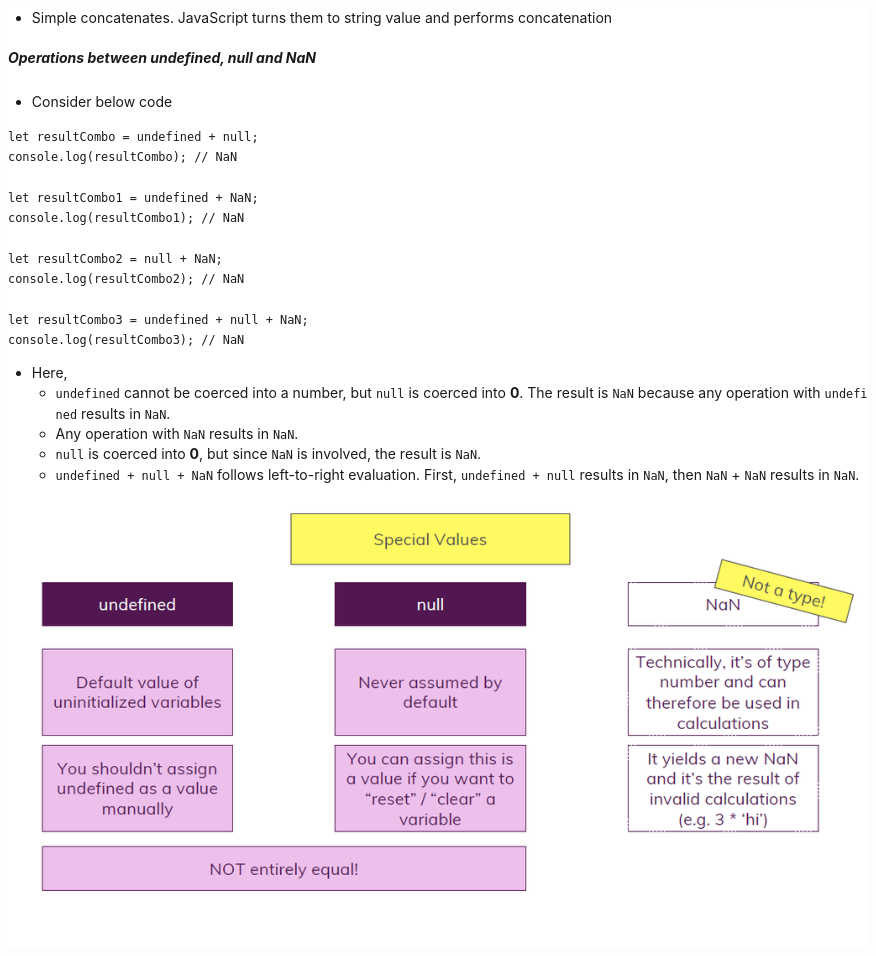 - Simple concatenates. JavaScript turns them to string value and performs concatenation

##### Operations between undefined, null and NaN

- Consider below code

```
let resultCombo = undefined + null;
console.log(resultCombo); // NaN

let resultCombo1 = undefined + NaN;
console.log(resultCombo1); // NaN

let resultCombo2 = null + NaN;
console.log(resultCombo2); // NaN

let resultCombo3 = undefined + null + NaN;
console.log(resultCombo3); // NaN
```

- Here,
  - `undefined` cannot be coerced into a number, but `null` is coerced into **0**. The result is `NaN` because any operation with `undefined` results in `NaN`.
  - Any operation with `NaN` results in `NaN`.
  - `null` is coerced into **0**, but since `NaN` is involved, the result is `NaN`.
  - `undefined + null + NaN` follows left-to-right evaluation. First, `undefined + null` results in `NaN`, then `NaN` + `NaN` results in `NaN`.





![alt text](image-28.png)
